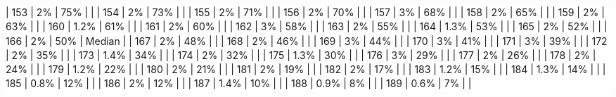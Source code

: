 | 153 | 2% | 75% |  |
| 154 | 2% | 73% |  |
| 155 | 2% | 71% |  |
| 156 | 2% | 70% |  |
| 157 | 3% | 68% |  |
| 158 | 2% | 65% |  |
| 159 | 2% | 63% |  |
| 160 | 1.2% | 61% |  |
| 161 | 2% | 60% |  |
| 162 | 3% | 58% |  |
| 163 | 2% | 55% |  |
| 164 | 1.3% | 53% |  |
| 165 | 2% | 52% |  |
| 166 | 2% | 50% | Median |
| 167 | 2% | 48% |  |
| 168 | 2% | 46% |  |
| 169 | 3% | 44% |  |
| 170 | 3% | 41% |  |
| 171 | 3% | 39% |  |
| 172 | 2% | 35% |  |
| 173 | 1.4% | 34% |  |
| 174 | 2% | 32% |  |
| 175 | 1.3% | 30% |  |
| 176 | 3% | 29% |  |
| 177 | 2% | 26% |  |
| 178 | 2% | 24% |  |
| 179 | 1.2% | 22% |  |
| 180 | 2% | 21% |  |
| 181 | 2% | 19% |  |
| 182 | 2% | 17% |  |
| 183 | 1.2% | 15% |  |
| 184 | 1.3% | 14% |  |
| 185 | 0.8% | 12% |  |
| 186 | 2% | 12% |  |
| 187 | 1.4% | 10% |  |
| 188 | 0.9% | 8% |  |
| 189 | 0.6% | 7% |  |